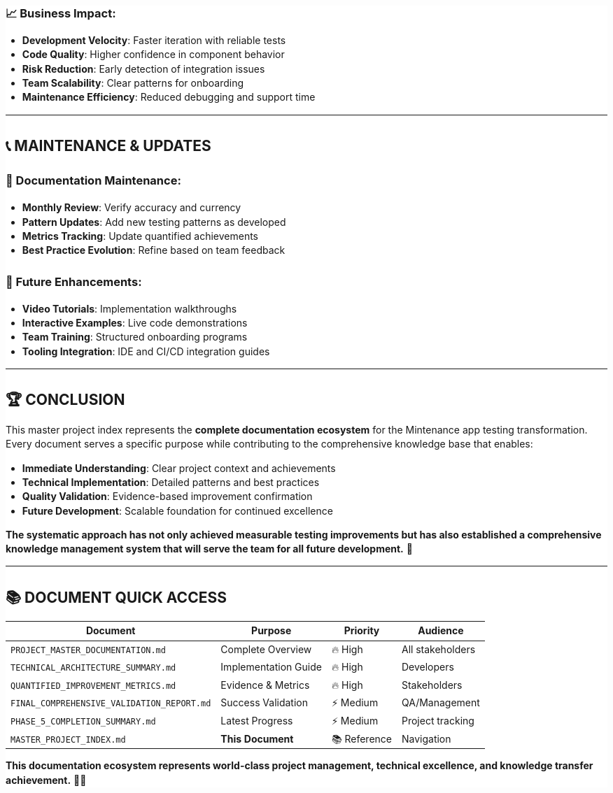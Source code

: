 ### **📈 Business Impact**:
- **Development Velocity**: Faster iteration with reliable tests
- **Code Quality**: Higher confidence in component behavior  
- **Risk Reduction**: Early detection of integration issues
- **Team Scalability**: Clear patterns for onboarding
- **Maintenance Efficiency**: Reduced debugging and support time

---

## **📞 MAINTENANCE & UPDATES**

### **🔄 Documentation Maintenance**:
- **Monthly Review**: Verify accuracy and currency
- **Pattern Updates**: Add new testing patterns as developed
- **Metrics Tracking**: Update quantified achievements
- **Best Practice Evolution**: Refine based on team feedback

### **🎯 Future Enhancements**:
- **Video Tutorials**: Implementation walkthroughs
- **Interactive Examples**: Live code demonstrations  
- **Team Training**: Structured onboarding programs
- **Tooling Integration**: IDE and CI/CD integration guides

---

## **🏆 CONCLUSION**

This master project index represents the **complete documentation ecosystem** for the Mintenance app testing transformation. Every document serves a specific purpose while contributing to the comprehensive knowledge base that enables:

- **Immediate Understanding**: Clear project context and achievements
- **Technical Implementation**: Detailed patterns and best practices
- **Quality Validation**: Evidence-based improvement confirmation
- **Future Development**: Scalable foundation for continued excellence

**The systematic approach has not only achieved measurable testing improvements but has also established a comprehensive knowledge management system that will serve the team for all future development.** 🚀

---

## **📚 DOCUMENT QUICK ACCESS**

| Document | Purpose | Priority | Audience |
|----------|---------|----------|----------|
| `PROJECT_MASTER_DOCUMENTATION.md` | Complete Overview | 🔥 High | All stakeholders |
| `TECHNICAL_ARCHITECTURE_SUMMARY.md` | Implementation Guide | 🔥 High | Developers |
| `QUANTIFIED_IMPROVEMENT_METRICS.md` | Evidence & Metrics | 🔥 High | Stakeholders |
| `FINAL_COMPREHENSIVE_VALIDATION_REPORT.md` | Success Validation | ⚡ Medium | QA/Management |
| `PHASE_5_COMPLETION_SUMMARY.md` | Latest Progress | ⚡ Medium | Project tracking |
| `MASTER_PROJECT_INDEX.md` | **This Document** | 📚 Reference | Navigation |

**This documentation ecosystem represents world-class project management, technical excellence, and knowledge transfer achievement.** 📖✨
